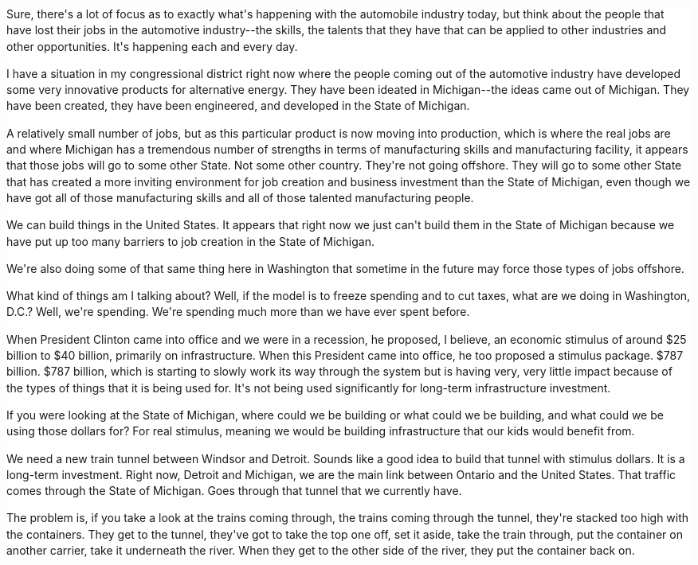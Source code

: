 Sure, there's a lot of focus as to exactly what's happening with the 
automobile industry today, but think about the people that have lost 
their jobs in the automotive industry--the skills, the talents that 
they have that can be applied to other industries and other 
opportunities. It's happening each and every day.

I have a situation in my congressional district right now where the 
people coming out of the automotive industry have developed some very 
innovative products for alternative energy. They have been ideated in 
Michigan--the ideas came out of Michigan. They have been created, they 
have been engineered, and developed in the State of Michigan.

A relatively small number of jobs, but as this particular product is 
now moving into production, which is where the real jobs are and where 
Michigan has a tremendous number of strengths in terms of manufacturing 
skills and manufacturing facility, it appears that those jobs will go 
to some other State. Not some other country. They're not going 
offshore. They will go to some other State that has created a more 
inviting environment for job creation and business investment than the 
State of Michigan, even though we have got all of those manufacturing 
skills and all of those talented manufacturing people.

We can build things in the United States. It appears that right now 
we just can't build them in the State of Michigan because we have put 
up too many barriers to job creation in the State of Michigan.

We're also doing some of that same thing here in Washington that 
sometime in the future may force those types of jobs offshore.

What kind of things am I talking about? Well, if the model is to 
freeze spending and to cut taxes, what are we doing in Washington, 
D.C.? Well, we're spending. We're spending much more than we have ever 
spent before.

When President Clinton came into office and we were in a recession, 
he proposed, I believe, an economic stimulus of around $25 billion to 
$40 billion, primarily on infrastructure. When this President came into 
office, he too proposed a stimulus package. $787 billion. $787 billion, 
which is starting to slowly work its way through the system but is 
having very, very little impact because of the types of things that it 
is being used for. It's not being used significantly for long-term 
infrastructure investment.

If you were looking at the State of Michigan, where could we be 
building or what could we be building, and what could we be using those 
dollars for? For real stimulus, meaning we would be building 
infrastructure that our kids would benefit from.


We need a new train tunnel between Windsor and Detroit. Sounds like a 
good idea to build that tunnel with stimulus dollars. It is a long-term 
investment. Right now, Detroit and Michigan, we are the main link 
between Ontario and the United States. That traffic comes through the 
State of Michigan. Goes through that tunnel that we currently have.

The problem is, if you take a look at the trains coming through, the 
trains coming through the tunnel, they're stacked too high with the 
containers. They get to the tunnel, they've got to take the top one 
off, set it aside, take the train through, put the container on another 
carrier, take it underneath the river. When they get to the other side 
of the river, they put the container back on.
